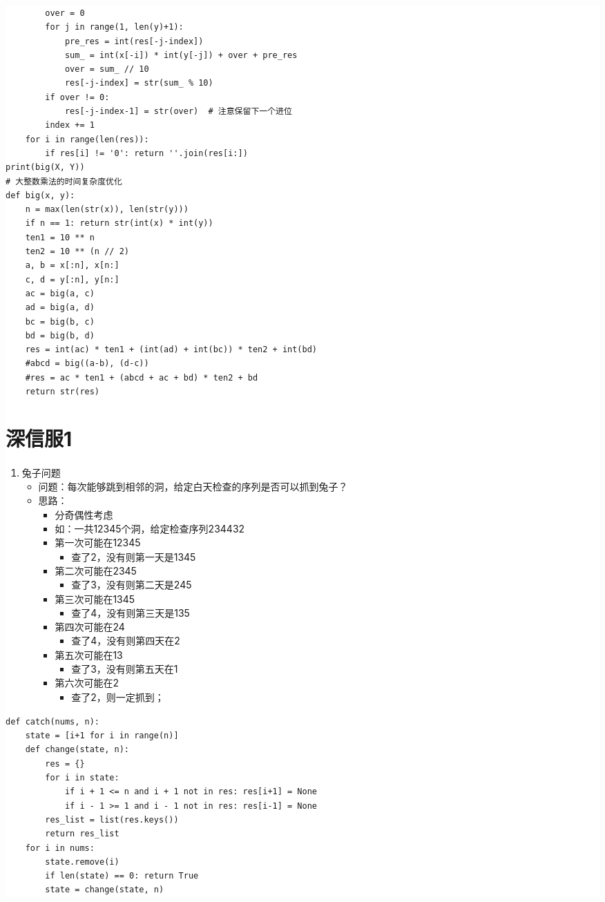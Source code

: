 ```
        over = 0    
        for j in range(1, len(y)+1):
            pre_res = int(res[-j-index])
            sum_ = int(x[-i]) * int(y[-j]) + over + pre_res
            over = sum_ // 10
            res[-j-index] = str(sum_ % 10)
        if over != 0:
            res[-j-index-1] = str(over)  # 注意保留下一个进位
        index += 1
    for i in range(len(res)):
        if res[i] != '0': return ''.join(res[i:])
print(big(X, Y))
# 大整数乘法的时间复杂度优化
def big(x, y):
    n = max(len(str(x)), len(str(y)))
    if n == 1: return str(int(x) * int(y))
    ten1 = 10 ** n
    ten2 = 10 ** (n // 2)
    a, b = x[:n], x[n:]
    c, d = y[:n], y[n:] 
    ac = big(a, c) 
    ad = big(a, d)
    bc = big(b, c)
    bd = big(b, d)
    res = int(ac) * ten1 + (int(ad) + int(bc)) * ten2 + int(bd)
    #abcd = big((a-b), (d-c))
    #res = ac * ten1 + (abcd + ac + bd) * ten2 + bd 
    return str(res)
```

# 深信服1
1. 兔子问题
	- 问题：每次能够跳到相邻的洞，给定白天检查的序列是否可以抓到兔子？
	- 思路：
		+ 分奇偶性考虑
		+ 如：一共12345个洞，给定检查序列234432
		+ 第一次可能在12345
			* 查了2，没有则第一天是1345
		+ 第二次可能在2345
			* 查了3，没有则第二天是245
		+ 第三次可能在1345
			* 查了4，没有则第三天是135
		+ 第四次可能在24
			* 查了4，没有则第四天在2
		+ 第五次可能在13
			* 查了3，没有则第五天在1
		+ 第六次可能在2
			* 查了2，则一定抓到；
```
def catch(nums, n):
	state = [i+1 for i in range(n)]
	def change(state, n):
		res = {}
		for i in state:
			if i + 1 <= n and i + 1 not in res: res[i+1] = None
			if i - 1 >= 1 and i - 1 not in res: res[i-1] = None
		res_list = list(res.keys())
		return res_list
	for i in nums:
		state.remove(i)
		if len(state) == 0: return True
		state = change(state, n)
```